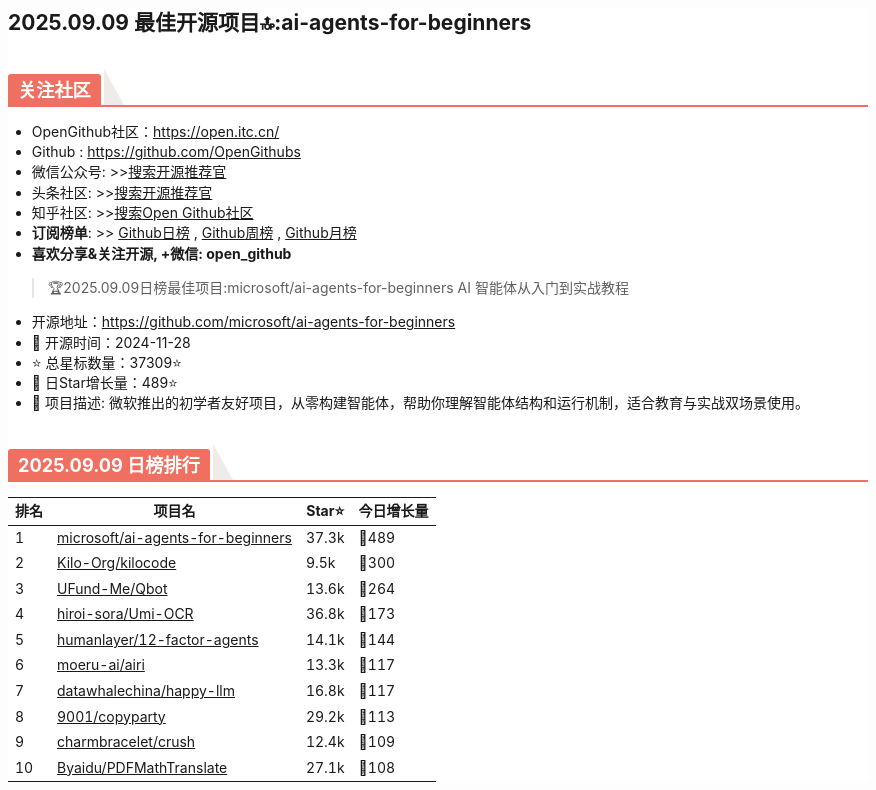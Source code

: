 ## 2025.09.09 最佳开源项目🔝:ai-agents-for-beginners

<h2 style="margin-top: 30px;margin-bottom: 15px;font-weight: bold;border-bottom: 2px solid rgb(239, 112, 96);font-size: 1.3em;"><span style="display: none;"></span><span style="display: inline-block;background: rgb(239, 112, 96);color: rgb(255, 255, 255);padding: 3px 10px 1px;border-top-right-radius: 3px;border-top-left-radius: 3px;margin-right: 3px;">关注社区</span><span style="display: inline-block;vertical-align: bottom;border-bottom: 36px solid #efebe9;border-right: 20px solid transparent;"> </span></h2>

- OpenGithub社区：https://open.itc.cn/
- Github : https://github.com/OpenGithubs
- 微信公众号: >>[搜索开源推荐官](https://mp.weixin.qq.com/mp/appmsgalbum?__biz=MzUwOTU1MTQ3MQ==&action=getalbum&album_id=4039839316019691542)
- 头条社区: >>[搜索开源推荐官](https://www.toutiao.com/c/user/token/MS4wLjABAAAAmvfOws0L3K53LliyFX5JSmIS3b8RmD4dj_uwATFbgu4/)
- 知乎社区: >>[搜索Open Github社区](https://www.zhihu.com/people/OpenGithub)
- **订阅榜单**: >> [Github日榜](https://mp.weixin.qq.com/mp/appmsgalbum?__biz=MzUwOTU1MTQ3MQ==&action=getalbum&album_id=4065034652468035603#wechat_redirect)
, [Github周榜](https://mp.weixin.qq.com/mp/appmsgalbum?__biz=MzUwOTU1MTQ3MQ==&action=getalbum&album_id=4065034978231238664#wechat_redirect)
, [Github月榜](https://mp.weixin.qq.com/mp/appmsgalbum?__biz=MzUwOTU1MTQ3MQ==&action=getalbum&album_id=4065035174692438029#wechat_redirect)
- **喜欢分享&关注开源, +微信: open_github**


> 🏆2025.09.09日榜最佳项目:microsoft/ai-agents-for-beginners  AI 智能体从入门到实战教程
- 开源地址：https://github.com/microsoft/ai-agents-for-beginners
- 📅 开源时间：2024-11-28
- ⭐ 总星标数量：37309⭐
- 🔺 日Star增长量：489⭐
- 📝 项目描述: 微软推出的初学者友好项目，从零构建智能体，帮助你理解智能体结构和运行机制，适合教育与实战双场景使用。

<h2 style="margin-top: 30px;margin-bottom: 15px;font-weight: bold;border-bottom: 2px solid rgb(239, 112, 96);font-size: 1.3em;"><span style="display: none;"></span><span style="display: inline-block;background: rgb(239, 112, 96);color: rgb(255, 255, 255);padding: 3px 10px 1px;border-top-right-radius: 3px;border-top-left-radius: 3px;margin-right: 3px;">2025.09.09 日榜排行</span><span style="display: inline-block;vertical-align: bottom;border-bottom: 36px solid #efebe9;border-right: 20px solid transparent;"> </span></h2>

| 排名        |  项目名      | Star⭐       | 今日增长量   |
|------------|------------|---------------|---------------- |
| 1 |  [microsoft/ai-agents-for-beginners](https://github.com/microsoft/ai-agents-for-beginners)| 37.3k  | 🔺489 |
| 2 |  [Kilo-Org/kilocode](https://github.com/Kilo-Org/kilocode)| 9.5k  | 🔺300 |
| 3 |  [UFund-Me/Qbot](https://github.com/UFund-Me/Qbot)| 13.6k  | 🔺264 |
| 4 |  [hiroi-sora/Umi-OCR](https://github.com/hiroi-sora/Umi-OCR)| 36.8k  | 🔺173 |
| 5 |  [humanlayer/12-factor-agents](https://github.com/humanlayer/12-factor-agents)| 14.1k  | 🔺144 |
| 6 |  [moeru-ai/airi](https://github.com/moeru-ai/airi)| 13.3k  | 🔺117 |
| 7 |  [datawhalechina/happy-llm](https://github.com/datawhalechina/happy-llm)| 16.8k  | 🔺117 |
| 8 |  [9001/copyparty](https://github.com/9001/copyparty)| 29.2k  | 🔺113 |
| 9 |  [charmbracelet/crush](https://github.com/charmbracelet/crush)| 12.4k  | 🔺109 |
| 10 |  [Byaidu/PDFMathTranslate](https://github.com/Byaidu/PDFMathTranslate)| 27.1k  | 🔺108 |

